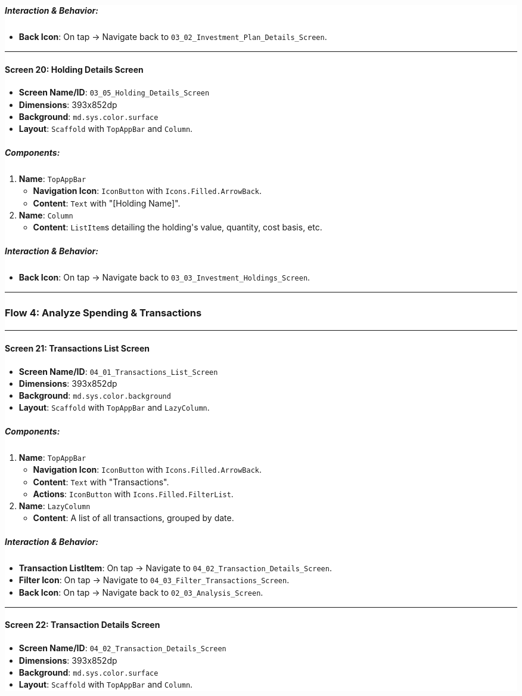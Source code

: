 ##### Interaction & Behavior:
*   **Back Icon**: On tap -> Navigate back to `03_02_Investment_Plan_Details_Screen`.

---

#### Screen 20: Holding Details Screen
*   **Screen Name/ID**: `03_05_Holding_Details_Screen`
*   **Dimensions**: 393x852dp
*   **Background**: `md.sys.color.surface`
*   **Layout**: `Scaffold` with `TopAppBar` and `Column`.

##### Components:
1.  **Name**: `TopAppBar`
    *   **Navigation Icon**: `IconButton` with `Icons.Filled.ArrowBack`.
    *   **Content**: `Text` with "[Holding Name]".
2.  **Name**: `Column`
    *   **Content**: `ListItem`s detailing the holding's value, quantity, cost basis, etc.

##### Interaction & Behavior:
*   **Back Icon**: On tap -> Navigate back to `03_03_Investment_Holdings_Screen`.

---

### Flow 4: Analyze Spending & Transactions

---

#### Screen 21: Transactions List Screen
*   **Screen Name/ID**: `04_01_Transactions_List_Screen`
*   **Dimensions**: 393x852dp
*   **Background**: `md.sys.color.background`
*   **Layout**: `Scaffold` with `TopAppBar` and `LazyColumn`.

##### Components:
1.  **Name**: `TopAppBar`
    *   **Navigation Icon**: `IconButton` with `Icons.Filled.ArrowBack`.
    *   **Content**: `Text` with "Transactions".
    *   **Actions**: `IconButton` with `Icons.Filled.FilterList`.
2.  **Name**: `LazyColumn`
    *   **Content**: A list of all transactions, grouped by date.

##### Interaction & Behavior:
*   **Transaction ListItem**: On tap -> Navigate to `04_02_Transaction_Details_Screen`.
*   **Filter Icon**: On tap -> Navigate to `04_03_Filter_Transactions_Screen`.
*   **Back Icon**: On tap -> Navigate back to `02_03_Analysis_Screen`.

---

#### Screen 22: Transaction Details Screen
*   **Screen Name/ID**: `04_02_Transaction_Details_Screen`
*   **Dimensions**: 393x852dp
*   **Background**: `md.sys.color.surface`
*   **Layout**: `Scaffold` with `TopAppBar` and `Column`.
